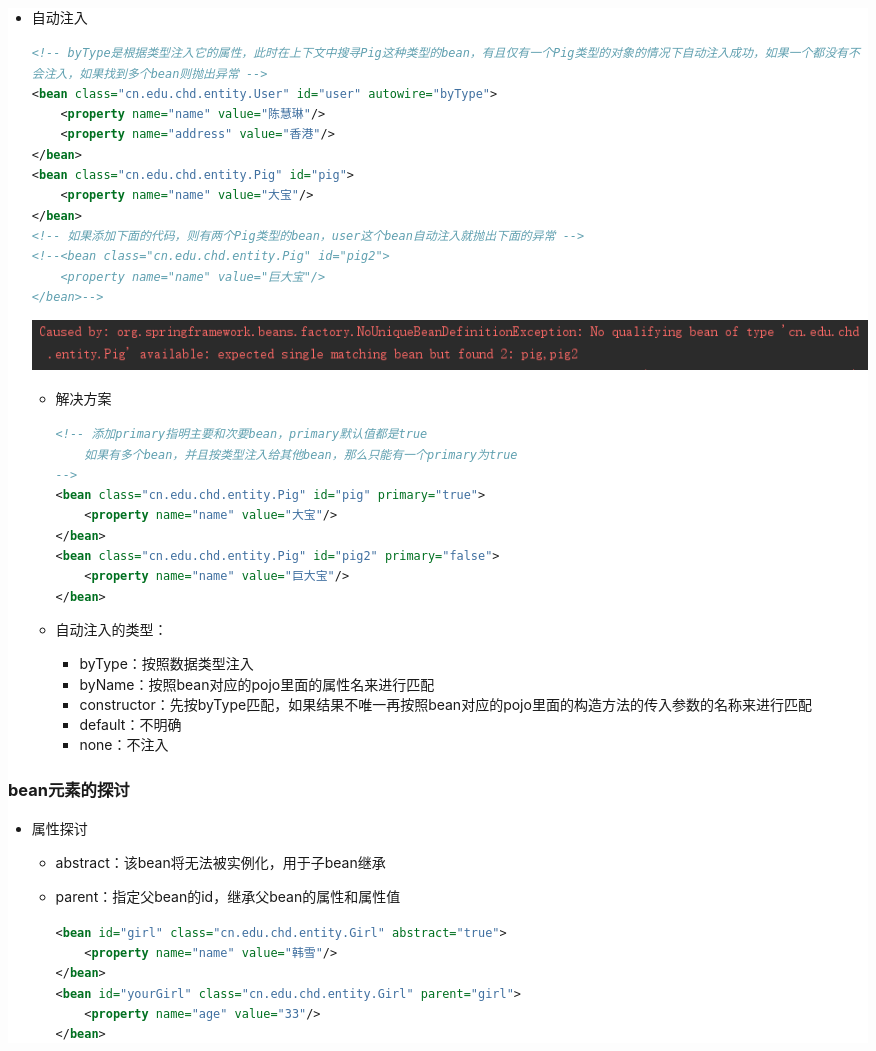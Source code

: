 - 自动注入

  ```xml
  <!-- byType是根据类型注入它的属性，此时在上下文中搜寻Pig这种类型的bean，有且仅有一个Pig类型的对象的情况下自动注入成功，如果一个都没有不会注入，如果找到多个bean则抛出异常 -->
  <bean class="cn.edu.chd.entity.User" id="user" autowire="byType">
      <property name="name" value="陈慧琳"/>
      <property name="address" value="香港"/>
  </bean>
  <bean class="cn.edu.chd.entity.Pig" id="pig">
      <property name="name" value="大宝"/>
  </bean>
  <!-- 如果添加下面的代码，则有两个Pig类型的bean，user这个bean自动注入就抛出下面的异常 -->
  <!--<bean class="cn.edu.chd.entity.Pig" id="pig2">
      <property name="name" value="巨大宝"/>
  </bean>-->
  ```

  ![1564665158891](/ssm框架学习笔记.assets/1564665158891.png)
  
  - 解决方案
  
    ```xml
    <!-- 添加primary指明主要和次要bean，primary默认值都是true
    	如果有多个bean，并且按类型注入给其他bean，那么只能有一个primary为true
    -->
    <bean class="cn.edu.chd.entity.Pig" id="pig" primary="true">
        <property name="name" value="大宝"/>
    </bean>
    <bean class="cn.edu.chd.entity.Pig" id="pig2" primary="false">
        <property name="name" value="巨大宝"/>
    </bean>
    ```
  
  - 自动注入的类型：
  
    - byType：按照数据类型注入
    - byName：按照bean对应的pojo里面的属性名来进行匹配
    - constructor：先按byType匹配，如果结果不唯一再按照bean对应的pojo里面的构造方法的传入参数的名称来进行匹配
    - default：不明确
    - none：不注入

### bean元素的探讨

- 属性探讨

  - abstract：该bean将无法被实例化，用于子bean继承

  - parent：指定父bean的id，继承父bean的属性和属性值

    ```xml
    <bean id="girl" class="cn.edu.chd.entity.Girl" abstract="true">
        <property name="name" value="韩雪"/>
    </bean>
    <bean id="yourGirl" class="cn.edu.chd.entity.Girl" parent="girl">
        <property name="age" value="33"/>
    </bean>
    ```
